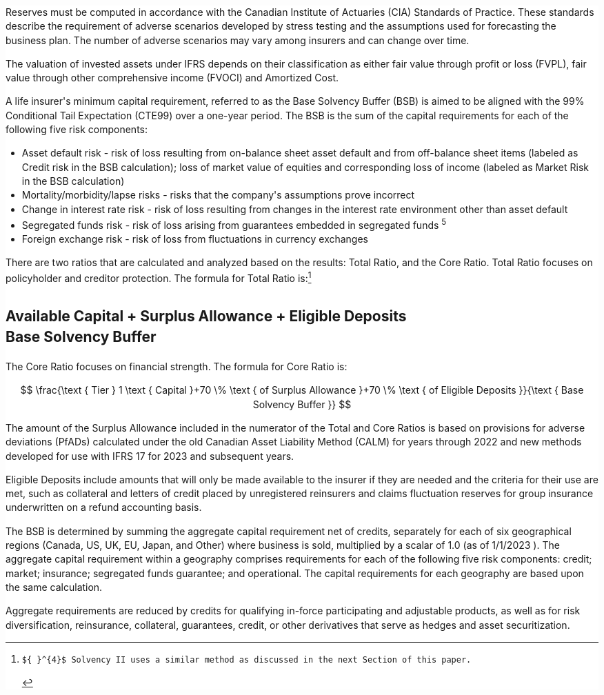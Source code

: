 Reserves must be computed in accordance with the Canadian Institute of Actuaries (CIA) Standards of Practice. These standards describe the requirement of adverse scenarios developed by stress testing and the assumptions used for forecasting the business plan. The number of adverse scenarios may vary among insurers and can change over time.

The valuation of invested assets under IFRS depends on their classification as either fair value through profit or loss (FVPL), fair value through other comprehensive income (FVOCI) and Amortized Cost.

A life insurer's minimum capital requirement, referred to as the Base Solvency Buffer (BSB) is aimed to be aligned with the 99\% Conditional Tail Expectation (CTE99) over a one-year period. The BSB is the sum of the capital requirements for each of the following five risk components:

- Asset default risk - risk of loss resulting from on-balance sheet asset default and from off-balance sheet items (labeled as Credit risk in the BSB calculation); loss of market value of equities and corresponding loss of income (labeled as Market Risk in the BSB calculation)
- Mortality/morbidity/lapse risks - risks that the company's assumptions prove incorrect
- Change in interest rate risk - risk of loss resulting from changes in the interest rate environment other than asset default
- Segregated funds risk - risk of loss arising from guarantees embedded in segregated funds ${ }^{5}$
- Foreign exchange risk - risk of loss from fluctuations in currency exchanges

There are two ratios that are calculated and analyzed based on the results: Total Ratio, and the Core Ratio. Total Ratio focuses on policyholder and creditor protection. The formula for Total Ratio is:[^2]

## Available Capital + Surplus Allowance + Eligible Deposits <br> Base Solvency Buffer

The Core Ratio focuses on financial strength. The formula for Core Ratio is:

$$
\frac{\text { Tier } 1 \text { Capital }+70 \% \text { of Surplus Allowance }+70 \% \text { of Eligible Deposits }}{\text { Base Solvency Buffer }}
$$

The amount of the Surplus Allowance included in the numerator of the Total and Core Ratios is based on provisions for adverse deviations (PfADs) calculated under the old Canadian Asset Liability Method (CALM) for years through 2022 and new methods developed for use with IFRS 17 for 2023 and subsequent years.

Eligible Deposits include amounts that will only be made available to the insurer if they are needed and the criteria for their use are met, such as collateral and letters of credit placed by unregistered reinsurers and claims fluctuation reserves for group insurance underwritten on a refund accounting basis.

The BSB is determined by summing the aggregate capital requirement net of credits, separately for each of six geographical regions (Canada, US, UK, EU, Japan, and Other) where business is sold, multiplied by a scalar of 1.0 (as of $1 / 1 / 2023$ ). The aggregate capital requirement within a geography comprises requirements for each of the following five risk components: credit; market; insurance; segregated funds guarantee; and operational. The capital requirements for each geography are based upon the same calculation.

Aggregate requirements are reduced by credits for qualifying in-force participating and adjustable products, as well as for risk diversification, reinsurance, collateral, guarantees, credit, or other derivatives that serve as hedges and asset securitization.


[^0]:    ${ }^{1}$ Certain assets are held at market value.
[^1]:    ${ }^{2}$ Variable annuity reserves are based on modeled values. Certain life insurance reserves require modeling, and the NAIC is currently contemplating modeled reserves for fixed annuities.
[^2]:    ${ }^{4}$ Solvency II uses a similar method as discussed in the next Section of this paper.
[^3]:    ${ }^{6}$ Section D1.5 of Bermuda Monetary Authority, The Bermuda Capital and Solvency Return, 2021 Instruction Handbook for Insurance Groups
[^4]:    ${ }^{7}$ Bermuda has a multi-license system of regulation, which categorizes licensees into general insurance company classes, long-term insurance company classes, special purpose insurer classes, innovative classes, collateralized insurer classes and intermediaries.